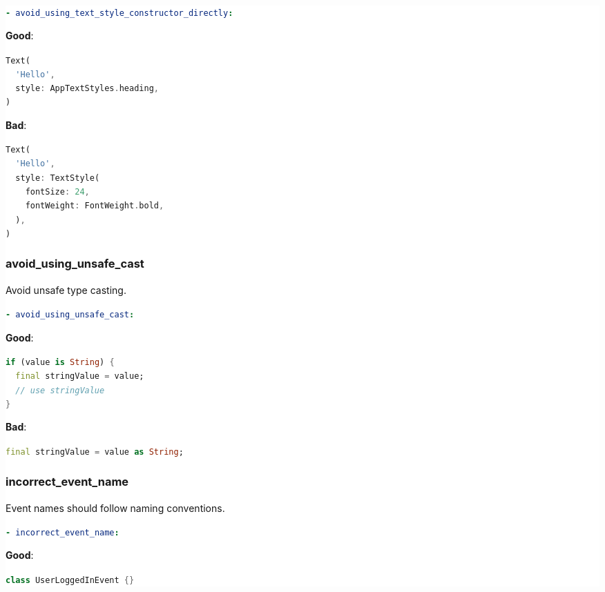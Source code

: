 ```yaml
- avoid_using_text_style_constructor_directly:
```

**Good**:

```dart
Text(
  'Hello',
  style: AppTextStyles.heading,
)
```

**Bad**:

```dart
Text(
  'Hello',
  style: TextStyle(
    fontSize: 24,
    fontWeight: FontWeight.bold,
  ),
)
```

### avoid_using_unsafe_cast

Avoid unsafe type casting.

```yaml
- avoid_using_unsafe_cast:
```

**Good**:

```dart
if (value is String) {
  final stringValue = value;
  // use stringValue
}
```

**Bad**:

```dart
final stringValue = value as String;
```

### incorrect_event_name

Event names should follow naming conventions.

```yaml
- incorrect_event_name:
```

**Good**:

```dart
class UserLoggedInEvent {}
```

